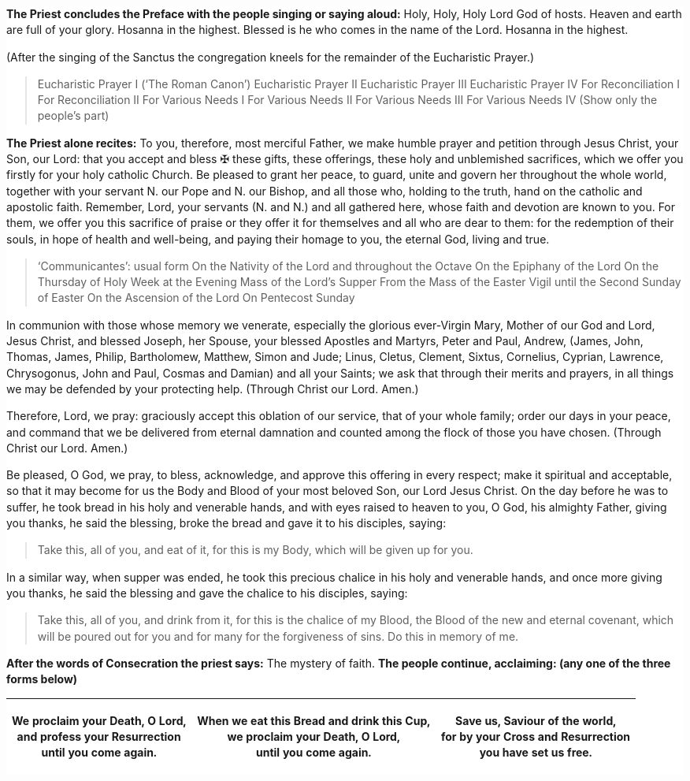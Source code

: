 **The Priest concludes the Preface with the people singing or saying aloud:** Holy, Holy, Holy Lord God of hosts. Heaven and earth are full of your glory. Hosanna in the highest. Blessed is he who comes in the name of the Lord. Hosanna in the highest.

(After the singing of the Sanctus the congregation kneels for the remainder of the Eucharistic Prayer.)

> Eucharistic Prayer I (‘The Roman Canon’) Eucharistic Prayer II Eucharistic Prayer III Eucharistic Prayer IV For Reconciliation I For Reconciliation II For Various Needs I For Various Needs II For Various Needs III For Various Needs IV (Show only the people’s part)

**The Priest alone recites:** To you, therefore, most merciful Father, we make humble prayer and petition through Jesus Christ, your Son, our Lord: that you accept and bless ✠ these gifts, these offerings, these holy and unblemished sacrifices, which we offer you firstly for your holy catholic Church. Be pleased to grant her peace, to guard, unite and govern her throughout the whole world, together with your servant N. our Pope and N. our Bishop, and all those who, holding to the truth, hand on the catholic and apostolic faith. Remember, Lord, your servants (N. and N.) and all gathered here, whose faith and devotion are known to you. For them, we offer you this sacrifice of praise or they offer it for themselves and all who are dear to them: for the redemption of their souls, in hope of health and well-being, and paying their homage to you, the eternal God, living and true.

> ‘Communicantes’: usual form On the Nativity of the Lord and throughout the Octave On the Epiphany of the Lord On the Thursday of Holy Week at the Evening Mass of the Lord’s Supper From the Mass of the Easter Vigil until the Second Sunday of Easter On the Ascension of the Lord On Pentecost Sunday

In communion with those whose memory we venerate, especially the glorious ever-Virgin Mary, Mother of our God and Lord, Jesus Christ, and blessed Joseph, her Spouse, your blessed Apostles and Martyrs, Peter and Paul, Andrew, (James, John, Thomas, James, Philip, Bartholomew, Matthew, Simon and Jude; Linus, Cletus, Clement, Sixtus, Cornelius, Cyprian, Lawrence, Chrysogonus, John and Paul, Cosmas and Damian) and all your Saints; we ask that through their merits and prayers, in all things we may be defended by your protecting help. (Through Christ our Lord. Amen.)

Therefore, Lord, we pray: graciously accept this oblation of our service, that of your whole family; order our days in your peace, and command that we be delivered from eternal damnation and counted among the flock of those you have chosen. (Through Christ our Lord. Amen.)

Be pleased, O God, we pray, to bless, acknowledge, and approve this offering in every respect; make it spiritual and acceptable, so that it may become for us the Body and Blood of your most beloved Son, our Lord Jesus Christ. On the day before he was to suffer, he took bread in his holy and venerable hands, and with eyes raised to heaven to you, O God, his almighty Father, giving you thanks, he said the blessing, broke the bread and gave it to his disciples, saying:

> Take this, all of you, and eat of it, for this is my Body, which will be given up for you.

In a similar way, when supper was ended, he took this precious chalice in his holy and venerable hands, and once more giving you thanks, he said the blessing and gave the chalice to his disciples, saying:

> Take this, all of you, and drink from it, for this is the chalice of my Blood, the Blood of the new and eternal covenant, which will be poured out for you and for many for the forgiveness of sins. Do this in memory of me.

**After the words of Consecration the priest says:** The mystery of faith. **The people continue, acclaiming: (any one of the three forms below)**

| <p>We proclaim your Death, O Lord,<br>and profess your Resurrection<br>until you come again.</p> | <p>When we eat this Bread and drink this Cup,<br>we proclaim your Death, O Lord,<br>until you come again.</p> | <p>Save us, Saviour of the world,<br>for by your Cross and Resurrection<br>you have set us free.</p> |
| ------------------------------------------------------------------------------------------------ | ------------------------------------------------------------------------------------------------------------- | ---------------------------------------------------------------------------------------------------- |
